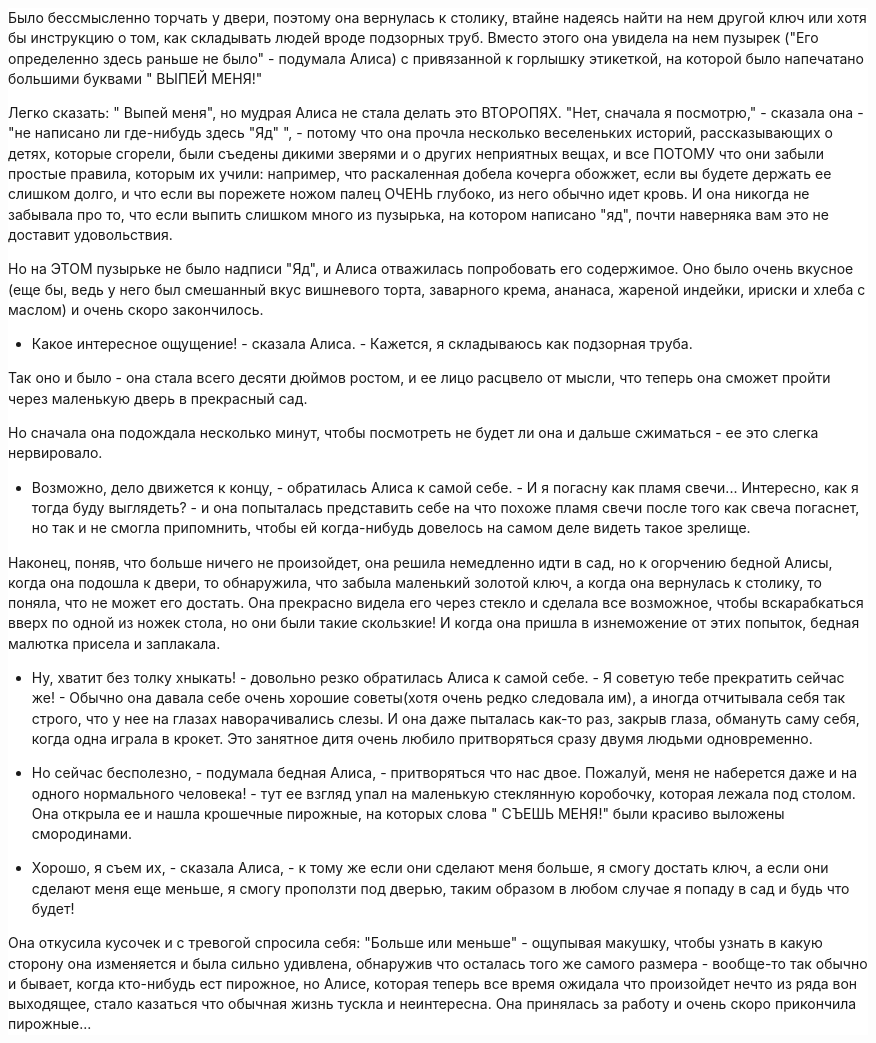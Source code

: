 Было бессмысленно торчать у двери, поэтому она вернулась к столику, втайне надеясь найти на нем другой ключ или хотя бы инструкцию о том, как складывать людей вроде подзорных труб. Вместо этого она увидела на нем пузырек ("Его определенно здесь раньше не было" - подумала Алиса) с привязанной к горлышку этикеткой, на которой было напечатано большими буквами " ВЫПЕЙ МЕНЯ!"

Легко сказать: " Выпей меня", но мудрая Алиса не стала делать это ВТОРОПЯХ. "Нет, сначала я посмотрю," - сказала она - "не написано ли где-нибудь здесь "Яд" ", - потому что она прочла несколько веселеньких историй, рассказывающих о детях, которые сгорели, были съедены дикими зверями и о других неприятных вещах, и все ПОТОМУ что они забыли простые правила, которым их учили: например, что раскаленная добела кочерга обожжет, если вы будете держать ее слишком долго, и что если вы порежете ножом палец ОЧЕНЬ глубоко, из него обычно идет кровь. И она никогда не забывала про то, что если выпить слишком много из пузырька, на котором написано "яд", почти наверняка вам это не доставит удовольствия.

Но на ЭТОМ пузырьке не было надписи "Яд", и Алиса отважилась попробовать его содержимое. Оно было очень вкусное (еще бы, ведь у него был смешанный вкус вишневого торта, заварного крема, ананаса, жареной индейки, ириски и хлеба с маслом) и очень скоро закончилось.

- Какое интересное ощущение! - сказала Алиса. - Кажется, я складываюсь как подзорная труба.

Так оно и было - она стала всего десяти дюймов ростом, и ее лицо расцвело от мысли, что теперь она сможет пройти через маленькую дверь в прекрасный сад.

Но сначала она подождала несколько минут, чтобы посмотреть не будет ли она и дальше сжиматься - ее это слегка нервировало.

- Возможно, дело движется к концу, - обратилась Алиса к самой себе. - И я погасну как пламя свечи... Интересно, как я тогда буду выглядеть? - и она попыталась представить себе на что похоже пламя свечи после того как свеча погаснет, но так и не смогла припомнить, чтобы ей когда-нибудь довелось на самом деле видеть такое зрелище.

Наконец, поняв, что больше ничего не произойдет, она решила немедленно идти в сад, но к огорчению бедной Алисы, когда она подошла к двери, то обнаружила, что забыла маленький золотой ключ, а когда она вернулась к столику, то поняла, что не может его достать. Она прекрасно видела его через стекло и сделала все возможное, чтобы вскарабкаться вверх по одной из ножек стола, но они были такие скользкие! И когда она пришла в изнеможение от этих попыток, бедная малютка присела и заплакала.

- Ну, хватит без толку хныкать! - довольно резко обратилась Алиса к самой себе. - Я советую тебе прекратить сейчас же! - Обычно она давала себе очень хорошие советы(хотя очень редко следовала им), а иногда отчитывала себя так строго, что у нее на глазах наворачивались слезы. И она даже пыталась как-то раз, закрыв глаза, обмануть саму себя, когда одна играла в крокет. Это занятное дитя очень любило притворяться сразу двумя людьми одновременно.

- Но сейчас бесполезно, - подумала бедная Алиса, - притворяться что нас двое. Пожалуй, меня не наберется даже и на одного нормального человека! - тут ее взгляд упал на маленькую стеклянную коробочку, которая лежала под столом. Она открыла ее и нашла крошечные пирожные, на которых слова " СЪЕШЬ МЕНЯ!" были красиво выложены смородинами.

- Хорошо, я съем их, - сказала Алиса, - к тому же если они сделают меня больше, я смогу достать ключ, а если они сделают меня еще меньше, я смогу проползти под дверью, таким образом в любом случае я попаду в сад и будь что будет!

Она откусила кусочек и с тревогой спросила себя: "Больше или меньше" - ощупывая макушку, чтобы узнать в какую сторону она изменяется и была сильно удивлена, обнаружив что осталась того же самого размера - вообще-то так обычно и бывает, когда кто-нибудь ест пирожное, но Алисе, которая теперь все время ожидала что произойдет нечто из ряда вон выходящее, стало казаться что обычная жизнь тускла и неинтересна. Она принялась за работу и очень скоро прикончила пирожные...
